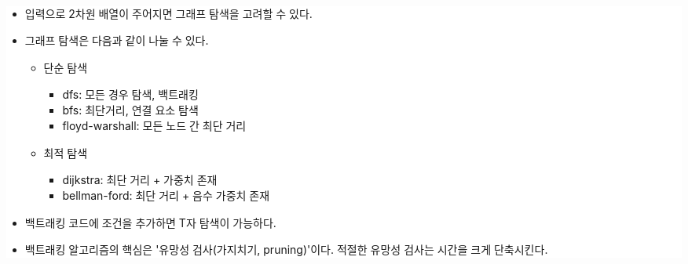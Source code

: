 * 입력으로 2차원 배열이 주어지면 그래프 탐색을 고려할 수 있다. 

* 그래프 탐색은 다음과 같이 나눌 수 있다. 

  * 단순 탐색
    * dfs: 모든 경우 탐색, 백트래킹
    * bfs: 최단거리, 연결 요소 탐색
    * floyd-warshall: 모든 노드 간 최단 거리

  * 최적 탐색
    * dijkstra: 최단 거리 + 가중치 존재
    * bellman-ford: 최단 거리 + 음수 가중치 존재

* 백트래킹 코드에 조건을 추가하면 T자 탐색이 가능하다. 

* 백트래킹 알고리즘의 핵심은 '유망성 검사(가지치기, pruning)'이다. 적절한 유망성 검사는 시간을 크게 단축시킨다. 















